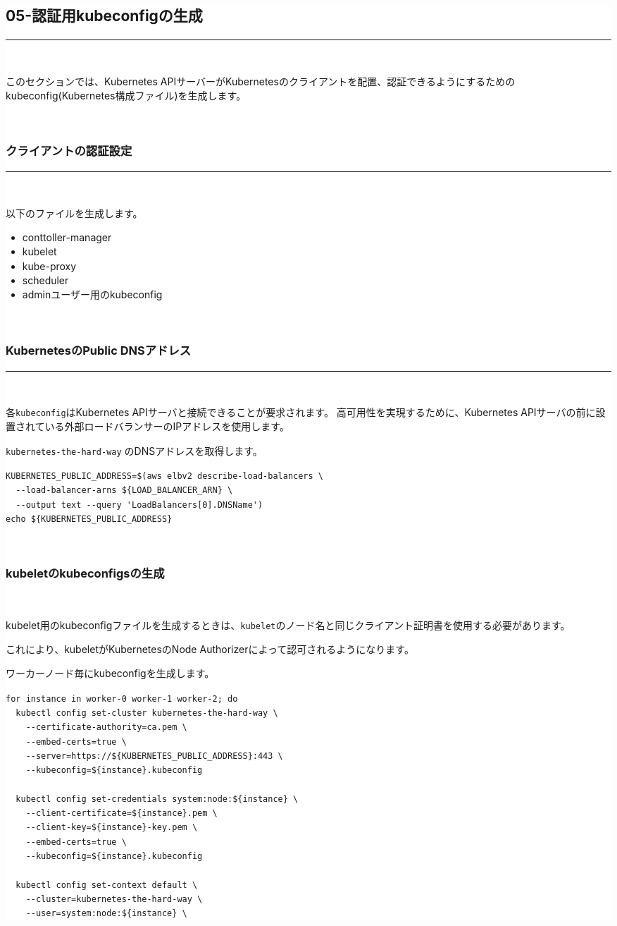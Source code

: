 ## **05-認証用kubeconfigの生成**
---

<br>

このセクションでは、Kubernetes APIサーバーがKubernetesのクライアントを配置、認証できるようにするためのkubeconfig(Kubernetes構成ファイル)を生成します。

<br>

### **クライアントの認証設定**
---

<br>

以下のファイルを生成します。
- conttoller-manager
- kubelet
- kube-proxy
- scheduler
- adminユーザー用のkubeconfig

<br>

### **KubernetesのPublic DNSアドレス**
---

<br>

各`kubeconfig`はKubernetes APIサーバと接続できることが要求されます。
高可用性を実現するために、Kubernetes APIサーバの前に設置されている外部ロードバランサーのIPアドレスを使用します。

`kubernetes-the-hard-way` のDNSアドレスを取得します。

```
KUBERNETES_PUBLIC_ADDRESS=$(aws elbv2 describe-load-balancers \
  --load-balancer-arns ${LOAD_BALANCER_ARN} \
  --output text --query 'LoadBalancers[0].DNSName')
echo ${KUBERNETES_PUBLIC_ADDRESS}
```

<br>

### **kubeletのkubeconfigsの生成**

<br>

kubelet用のkubeconfigファイルを生成するときは、`kubelet`のノード名と同じクライアント証明書を使用する必要があります。

これにより、kubeletがKubernetesのNode Authorizerによって認可されるようになります。

ワーカーノード毎にkubeconfigを生成します。

```
for instance in worker-0 worker-1 worker-2; do
  kubectl config set-cluster kubernetes-the-hard-way \
    --certificate-authority=ca.pem \
    --embed-certs=true \
    --server=https://${KUBERNETES_PUBLIC_ADDRESS}:443 \
    --kubeconfig=${instance}.kubeconfig

  kubectl config set-credentials system:node:${instance} \
    --client-certificate=${instance}.pem \
    --client-key=${instance}-key.pem \
    --embed-certs=true \
    --kubeconfig=${instance}.kubeconfig

  kubectl config set-context default \
    --cluster=kubernetes-the-hard-way \
    --user=system:node:${instance} \
```